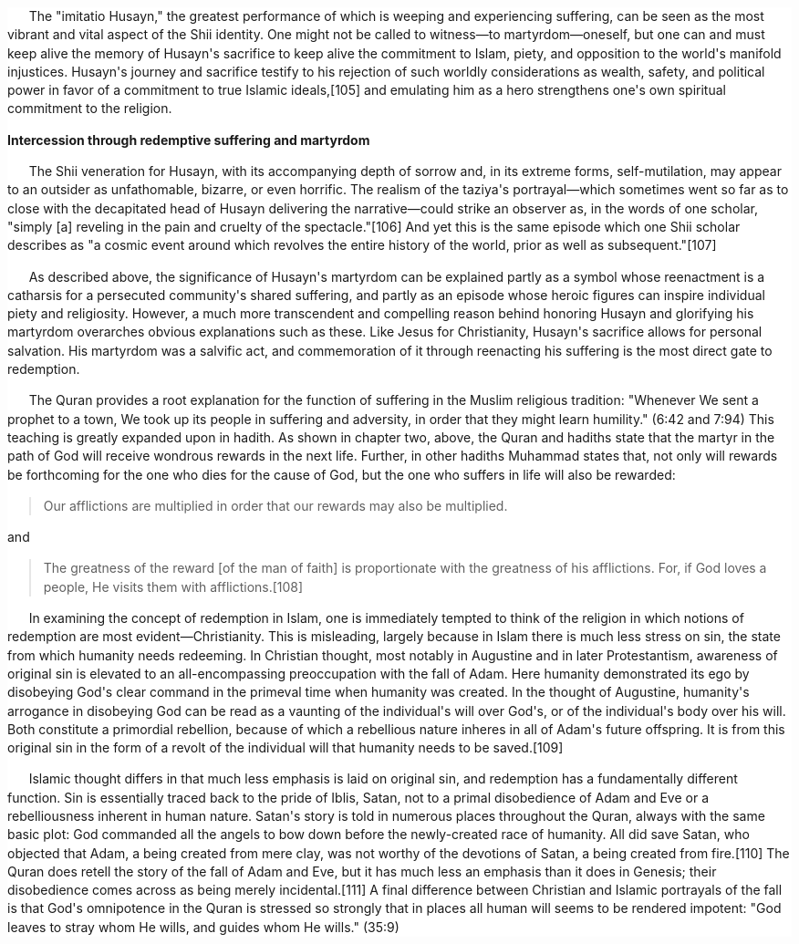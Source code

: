       The "imitatio Husayn," the greatest performance of which is weeping and experiencing suffering, can be seen as the most vibrant and vital aspect of the Shii identity. One might not be called to witness—to martyrdom—oneself, but one can and must keep alive the memory of Husayn's sacrifice to keep alive the commitment to Islam, piety, and opposition to the world's manifold injustices. Husayn's journey and sacrifice testify to his rejection of such worldly considerations as wealth, safety, and political power in favor of a commitment to true Islamic ideals,\[105\] and emulating him as a hero strengthens one's own spiritual commitment to the religion.  
  
**Intercession through redemptive suffering and martyrdom**

      The Shii veneration for Husayn, with its accompanying depth of sorrow and, in its extreme forms, self-mutilation, may appear to an outsider as unfathomable, bizarre, or even horrific. The realism of the taziya's portrayal—which sometimes went so far as to close with the decapitated head of Husayn delivering the narrative—could strike an observer as, in the words of one scholar, "simply \[a\] reveling in the pain and cruelty of the spectacle."\[106\] And yet this is the same episode which one Shii scholar describes as "a cosmic event around which revolves the entire history of the world, prior as well as subsequent."\[107\]

      As described above, the significance of Husayn's martyrdom can be explained partly as a symbol whose reenactment is a catharsis for a persecuted community's shared suffering, and partly as an episode whose heroic figures can inspire individual piety and religiosity. However, a much more transcendent and compelling reason behind honoring Husayn and glorifying his martyrdom overarches obvious explanations such as these. Like Jesus for Christianity, Husayn's sacrifice allows for personal salvation. His martyrdom was a salvific act, and commemoration of it through reenacting his suffering is the most direct gate to redemption.

      The Quran provides a root explanation for the function of suffering in the Muslim religious tradition: "Whenever We sent a prophet to a town, We took up its people in suffering and adversity, in order that they might learn humility." (6:42 and 7:94) This teaching is greatly expanded upon in hadith. As shown in chapter two, above, the Quran and hadiths state that the martyr in the path of God will receive wondrous rewards in the next life. Further, in other hadiths Muhammad states that, not only will rewards be forthcoming for the one who dies for the cause of God, but the one who suffers in life will also be rewarded:

> Our afflictions are multiplied in order that our rewards may also be multiplied.

and

> The greatness of the reward \[of the man of faith\] is proportionate with the greatness of his afflictions. For, if God loves a people, He visits them with afflictions.\[108\]

      In examining the concept of redemption in Islam, one is immediately tempted to think of the religion in which notions of redemption are most evident—Christianity. This is misleading, largely because in Islam there is much less stress on sin, the state from which humanity needs redeeming. In Christian thought, most notably in Augustine and in later Protestantism, awareness of original sin is elevated to an all-encompassing preoccupation with the fall of Adam. Here humanity demonstrated its ego by disobeying God's clear command in the primeval time when humanity was created. In the thought of Augustine, humanity's arrogance in disobeying God can be read as a vaunting of the individual's will over God's, or of the individual's body over his will. Both constitute a primordial rebellion, because of which a rebellious nature inheres in all of Adam's future offspring. It is from this original sin in the form of a revolt of the individual will that humanity needs to be saved.\[109\]      

      Islamic thought differs in that much less emphasis is laid on original sin, and redemption has a fundamentally different function. Sin is essentially traced back to the pride of Iblis, Satan, not to a primal disobedience of Adam and Eve or a rebelliousness inherent in human nature. Satan's story is told in numerous places throughout the Quran, always with the same basic plot: God commanded all the angels to bow down before the newly-created race of humanity. All did save Satan, who objected that Adam, a being created from mere clay, was not worthy of the devotions of Satan, a being created from fire.\[110\] The Quran does retell the story of the fall of Adam and Eve, but it has much less an emphasis than it does in Genesis; their disobedience comes across as being merely incidental.\[111\] A final difference between Christian and Islamic portrayals of the fall is that God's omnipotence in the Quran is stressed so strongly that in places all human will seems to be rendered impotent: "God leaves to stray whom He wills, and guides whom He wills." (35:9)
